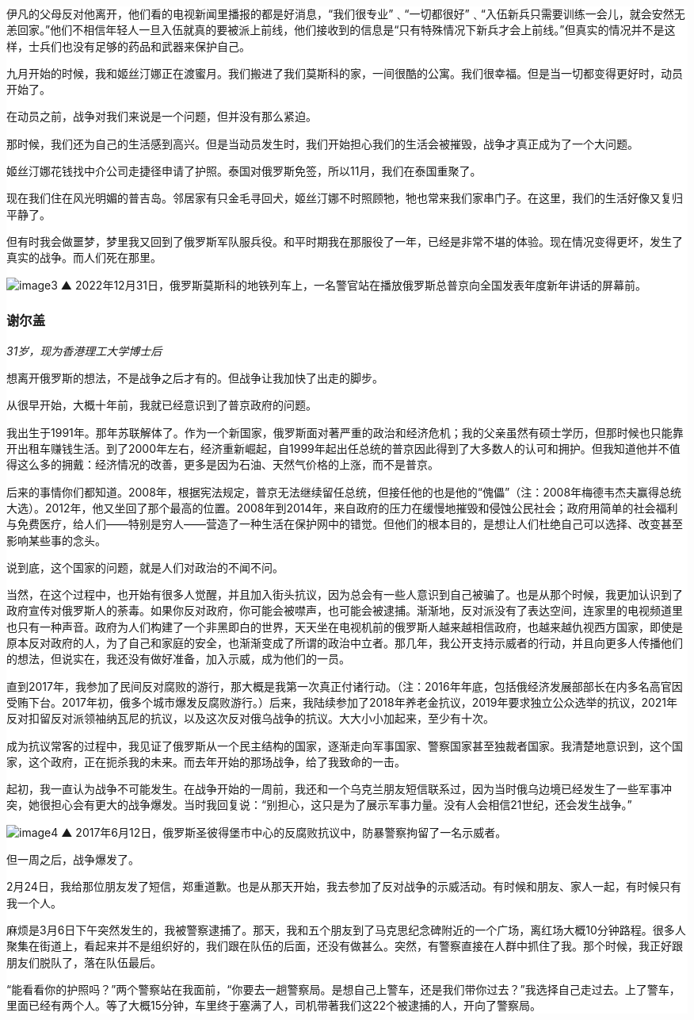 伊凡的父母反对他离开，他们看的电视新闻里播报的都是好消息，“我们很专业”﹑“一切都很好”﹑“入伍新兵只需要训练一会儿，就会安然无恙回家。”他们不相信年轻人一旦入伍就真的要被派上前线，他们接收到的信息是“只有特殊情况下新兵才会上前线。”但真实的情况并不是这样，士兵们也没有足够的药品和武器来保护自己。

九月开始的时候，我和姬丝汀娜正在渡蜜月。我们搬进了我们莫斯科的家，一间很酷的公寓。我们很幸福。但是当一切都变得更好时，动员开始了。

在动员之前，战争对我们来说是一个问题，但并没有那么紧迫。

那时候，我们还为自己的生活感到高兴。但是当动员发生时，我们开始担心我们的生活会被摧毁，战争才真正成为了一个大问题。

姬丝汀娜花钱找中介公司走捷径申请了护照。泰国对俄罗斯免签，所以11月，我们在泰国重聚了。

现在我们住在风光明媚的普吉岛。邻居家有只金毛寻回犬，姬丝汀娜不时照顾牠，牠也常来我们家串门子。在这里，我们的生活好像又复归平静了。

但有时我会做噩梦，梦里我又回到了俄罗斯军队服兵役。和平时期我在那服役了一年，已经是非常不堪的体验。现在情况变得更坏，发生了真实的战争。而人们死在那里。

![image3](https://i.imgur.com/HRJxAZ7.jpg)
▲ 2022年12月31日，俄罗斯莫斯科的地铁列车上，一名警官站在播放俄罗斯总普京向全国发表年度新年讲话的屏幕前。


### 谢尔盖

_31岁，现为香港理工大学博士后_

想离开俄罗斯的想法，不是战争之后才有的。但战争让我加快了出走的脚步。

从很早开始，大概十年前，我就已经意识到了普京政府的问题。

我出生于1991年。那年苏联解体了。作为一个新国家，俄罗斯面对著严重的政治和经济危机；我的父亲虽然有硕士学历，但那时候也只能靠开出租车赚钱生活。到了2000年左右，经济重新崛起，自1999年起出任总统的普京因此得到了大多数人的认可和拥护。但我知道他并不值得这么多的拥戴：经济情况的改善，更多是因为石油、天然气价格的上涨，而不是普京。

后来的事情你们都知道。2008年，根据宪法规定，普京无法继续留任总统，但接任他的也是他的“傀儡”（注：2008年梅德韦杰夫赢得总统大选）。2012年，他又坐回了那个最高的位置。2008年到2014年，来自政府的压力在缓慢地摧毁和侵蚀公民社会；政府用简单的社会福利与免费医疗，给人们——特别是穷人——营造了一种生活在保护网中的错觉。但他们的根本目的，是想让人们杜绝自己可以选择、改变甚至影响某些事的念头。

说到底，这个国家的问题，就是人们对政治的不闻不问。

当然，在这个过程中，也开始有很多人觉醒，并且加入街头抗议，因为总会有一些人意识到自己被骗了。也是从那个时候，我更加认识到了政府宣传对俄罗斯人的荼毒。如果你反对政府，你可能会被噤声，也可能会被逮捕。渐渐地，反对派没有了表达空间，连家里的电视频道里也只有一种声音。政府为人们构建了一个非黑即白的世界，天天坐在电视机前的俄罗斯人越来越相信政府，也越来越仇视西方国家，即使是原本反对政府的人，为了自己和家庭的安全，也渐渐变成了所谓的政治中立者。那几年，我公开支持示威者的行动，并且向更多人传播他们的想法，但说实在，我还没有做好准备，加入示威，成为他们的一员。

直到2017年，我参加了民间反对腐败的游行，那大概是我第一次真正付诸行动。（注：2016年年底，包括俄经济发展部部长在内多名高官因受贿下台。2017年初，俄多个城市爆发反腐败游行。）后来，我陆续参加了2018年养老金抗议，2019年要求独立公众选举的抗议，2021年反对扣留反对派领袖纳瓦尼的抗议，以及这次反对俄乌战争的抗议。大大小小加起来，至少有十次。

成为抗议常客的过程中，我见证了俄罗斯从一个民主结构的国家，逐渐走向军事国家、警察国家甚至独裁者国家。我清楚地意识到，这个国家，这个政府，正在扼杀我的未来。而去年开始的那场战争，给了我致命的一击。

起初，我一直认为战争不可能发生。在战争开始的一周前，我还和一个乌克兰朋友短信联系过，因为当时俄乌边境已经发生了一些军事冲突，她很担心会有更大的战争爆发。当时我回复说：“别担心，这只是为了展示军事力量。没有人会相信21世纪，还会发生战争。”

![image4](https://i.imgur.com/h8w4vbw.jpg)
▲ 2017年6月12日，俄罗斯圣彼得堡市中心的反腐败抗议中，防暴警察拘留了一名示威者。

但一周之后，战争爆发了。

2月24日，我给那位朋友发了短信，郑重道歉。也是从那天开始，我去参加了反对战争的示威活动。有时候和朋友、家人一起，有时候只有我一个人。

麻烦是3月6日下午突然发生的，我被警察逮捕了。那天，我和五个朋友到了马克思纪念碑附近的一个广场，离红场大概10分钟路程。很多人聚集在街道上，看起来并不是组织好的，我们跟在队伍的后面，还没有做甚么。突然，有警察直接在人群中抓住了我。那个时候，我正好跟朋友们脱队了，落在队伍最后。

“能看看你的护照吗？”两个警察站在我面前，“你要去一趟警察局。是想自己上警车，还是我们带你过去？”我选择自己走过去。上了警车，里面已经有两个人。等了大概15分钟，车里终于塞满了人，司机带著我们这22个被逮捕的人，开向了警察局。
